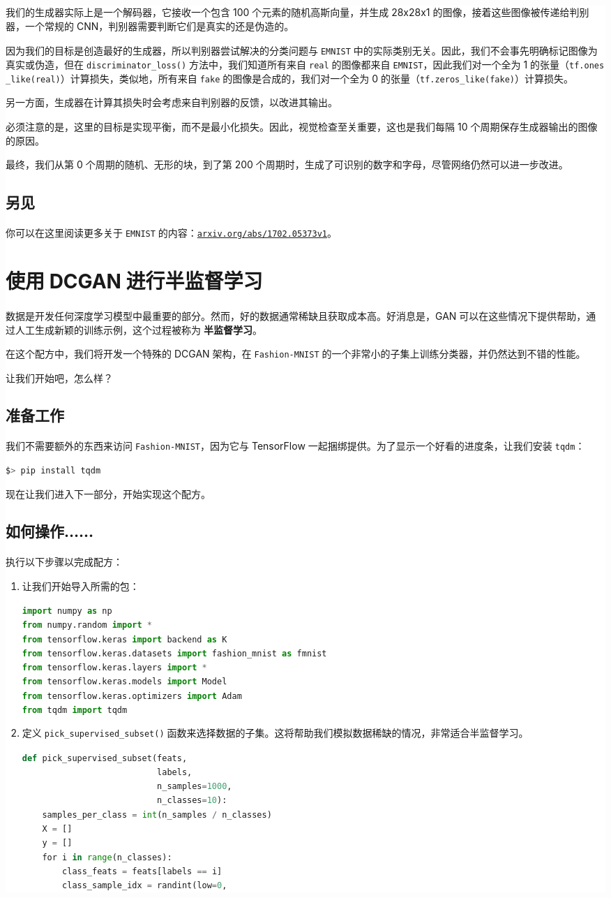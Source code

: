 我们的生成器实际上是一个解码器，它接收一个包含 100 个元素的随机高斯向量，并生成 28x28x1 的图像，接着这些图像被传递给判别器，一个常规的 CNN，判别器需要判断它们是真实的还是伪造的。

因为我们的目标是创造最好的生成器，所以判别器尝试解决的分类问题与 `EMNIST` 中的实际类别无关。因此，我们不会事先明确标记图像为真实或伪造，但在 `discriminator_loss()` 方法中，我们知道所有来自 `real` 的图像都来自 `EMNIST`，因此我们对一个全为 1 的张量（`tf.ones_like(real)`）计算损失，类似地，所有来自 `fake` 的图像是合成的，我们对一个全为 0 的张量（`tf.zeros_like(fake)`）计算损失。

另一方面，生成器在计算其损失时会考虑来自判别器的反馈，以改进其输出。

必须注意的是，这里的目标是实现平衡，而不是最小化损失。因此，视觉检查至关重要，这也是我们每隔 10 个周期保存生成器输出的图像的原因。

最终，我们从第 0 个周期的随机、无形的块，到了第 200 个周期时，生成了可识别的数字和字母，尽管网络仍然可以进一步改进。

## 另见

你可以在这里阅读更多关于 `EMNIST` 的内容：[`arxiv.org/abs/1702.05373v1`](https://arxiv.org/abs/1702.05373v1)。

# 使用 DCGAN 进行半监督学习

数据是开发任何深度学习模型中最重要的部分。然而，好的数据通常稀缺且获取成本高。好消息是，GAN 可以在这些情况下提供帮助，通过人工生成新颖的训练示例，这个过程被称为 **半监督学习**。

在这个配方中，我们将开发一个特殊的 DCGAN 架构，在 `Fashion-MNIST` 的一个非常小的子集上训练分类器，并仍然达到不错的性能。

让我们开始吧，怎么样？

## 准备工作

我们不需要额外的东西来访问 `Fashion-MNIST`，因为它与 TensorFlow 一起捆绑提供。为了显示一个好看的进度条，让我们安装 `tqdm`：

```py
$> pip install tqdm
```

现在让我们进入下一部分，开始实现这个配方。

## 如何操作……

执行以下步骤以完成配方：

1.  让我们开始导入所需的包：

    ```py
    import numpy as np
    from numpy.random import *
    from tensorflow.keras import backend as K
    from tensorflow.keras.datasets import fashion_mnist as fmnist
    from tensorflow.keras.layers import *
    from tensorflow.keras.models import Model
    from tensorflow.keras.optimizers import Adam
    from tqdm import tqdm
    ```

1.  定义 `pick_supervised_subset()` 函数来选择数据的子集。这将帮助我们模拟数据稀缺的情况，非常适合半监督学习。

    ```py
    def pick_supervised_subset(feats,
                               labels,
                               n_samples=1000,
                               n_classes=10):
        samples_per_class = int(n_samples / n_classes)
        X = []
        y = []
        for i in range(n_classes):
            class_feats = feats[labels == i]
            class_sample_idx = randint(low=0,
